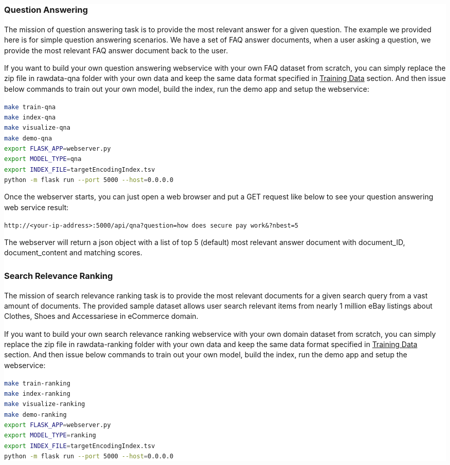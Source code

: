 ### Question Answering

The mission of question answering task is to provide the most relevant answer for a given question. The example we provided here is for simple question answering scenarios.  We have a set of FAQ answer documents, when a user asking a question, we provide the most relevant FAQ answer document back to the user.

If you want to build your own question answering webservice with your own FAQ dataset from scratch,  you can simply replace the zip file in rawdata-qna folder with your own data and keep the same data format specified in [Training Data](#training-data) section. And then issue below commands to train out your own model, build the index, run the demo app and setup the webservice:


```bash
make train-qna
make index-qna
make visualize-qna
make demo-qna
export FLASK_APP=webserver.py
export MODEL_TYPE=qna
export INDEX_FILE=targetEncodingIndex.tsv
python -m flask run --port 5000 --host=0.0.0.0
```

Once the webserver starts, you can just open a web browser and put a GET request like below to see your question answering web service result:

```
http://<your-ip-address>:5000/api/qna?question=how does secure pay work&?nbest=5
```

The webserver will return a json object with a list of top 5 (default) most relevant answer document with document_ID, document_content and matching scores.


### Search Relevance Ranking

The mission of search relevance ranking task is to provide the most relevant documents for a given search query from a vast amount of documents. The provided sample dataset allows user search relevant items from nearly 1 million eBay listings about Clothes, Shoes and Accessariese in eCommerce domain.

If you want to build your own search relevance ranking webservice with your own domain dataset from scratch,  you can simply replace the zip file in rawdata-ranking folder with your own data and keep the same data format specified in [Training Data](#training-data) section. And then issue below commands to train out your own model, build the index, run the demo app and setup the webservice:


```bash
make train-ranking
make index-ranking
make visualize-ranking
make demo-ranking
export FLASK_APP=webserver.py
export MODEL_TYPE=ranking
export INDEX_FILE=targetEncodingIndex.tsv
python -m flask run --port 5000 --host=0.0.0.0
```
